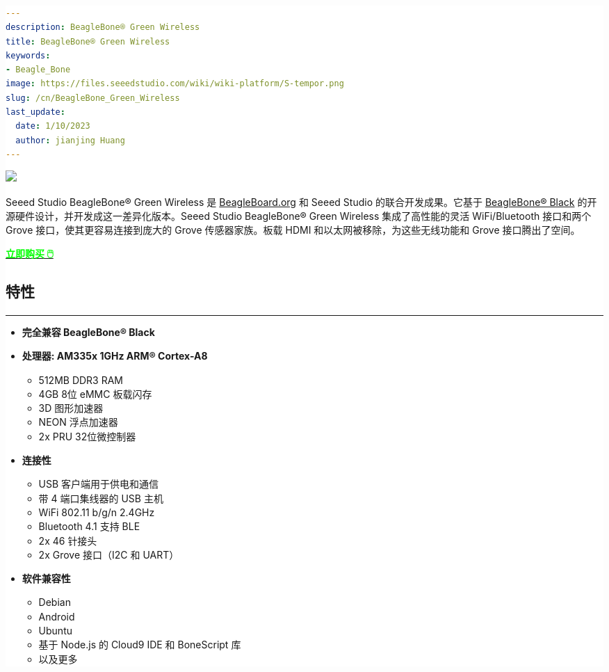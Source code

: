 ```yaml
---
description: BeagleBone® Green Wireless
title: BeagleBone® Green Wireless
keywords:
- Beagle_Bone
image: https://files.seeedstudio.com/wiki/wiki-platform/S-tempor.png
slug: /cn/BeagleBone_Green_Wireless
last_update:
  date: 1/10/2023
  author: jianjing Huang
---
```



![](https://files.seeedstudio.com/wiki/BeagleBone_Green_Wireless/images/BBGW_cover.png)

Seeed Studio BeagleBone® Green Wireless 是 [BeagleBoard.org](https://beagleboard.org) 和 Seeed Studio 的联合开发成果。它基于 [BeagleBone® Black](https://beagleboard.org/black) 的开源硬件设计，并开发成这一差异化版本。Seeed Studio BeagleBone® Green Wireless 集成了高性能的灵活 WiFi/Bluetooth 接口和两个 Grove 接口，使其更容易连接到庞大的 Grove 传感器家族。板载 HDMI 和以太网被移除，为这些无线功能和 Grove 接口腾出了空间。

<iframe width="700" height="600" src="https://www.youtube.com/embed/tlA97rhKG10" frameborder="0" allow="autoplay; encrypted-media" allowfullscreen></iframe>

<div class="get_one_now_container" style={{textAlign: 'center'}}>
    <a class="get_one_now_item" href="https://www.seeedstudio.com/SeeedStudio-BeagleBone-Green-Wireless-p-2650.html" target="_blank">
            <strong><span><font color={'FFFFFF'} size={"4"}> 立即购买 🖱️</font></span></strong>
    </a>
</div>

## 特性

----

* **完全兼容 BeagleBone® Black**
* **处理器: AM335x 1GHz ARM® Cortex-A8**
  * 512MB DDR3 RAM
  * 4GB 8位 eMMC 板载闪存
  * 3D 图形加速器
  * NEON 浮点加速器
  * 2x PRU 32位微控制器

* **连接性**
  * USB 客户端用于供电和通信
  * 带 4 端口集线器的 USB 主机
  * WiFi 802.11 b/g/n 2.4GHz
  * Bluetooth 4.1 支持 BLE
  * 2x 46 针接头
  * 2x Grove 接口（I2C 和 UART）

* **软件兼容性**
  * Debian
  * Android
  * Ubuntu
  * 基于 Node.js 的 Cloud9 IDE 和 BoneScript 库
  * 以及更多
